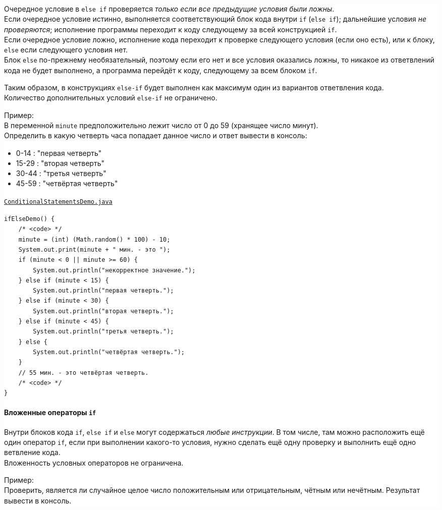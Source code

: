 Очередное условие в `else if` проверяется *только если все предыдущие условия были ложны*.  
Если очередное условие истинно, выполняется соответствующий блок кода внутри `if` (`else if`); дальнейшие условия *не 
проверяются*; исполнение программы переходит к коду следующему за всей конструкцией `if`.  
Если очередное условие ложно, исполнение кода переходит к проверке следующего условия (если оно есть), или к блоку, 
`else` если следующего условия нет.  
Блок `else` по-прежнему необязательный, поэтому если его нет и все условия оказались ложны, то никакое из ответвлений 
кода не будет выполнено, а программа перейдёт к коду, следующему за всем блоком `if`.

Таким образом, в конструкциях `else-if` будет выполнен как максимум один из вариантов ответвления кода.  
Количество дополнительных условий `else-if` не ограничено.

Пример:  
В переменной `minute` предположительно лежит число от 0 до 59 (хранящее число минут).  
Определить в какую четверть часа попадает данное число и ответ вывести в консоль: 
-  0-14 : "первая четверть"
- 15-29 : "вторая четверть"
- 30-44 : "третья четверть"
- 45-59 : "четвёртая четверть"

[`ConditionalStatementsDemo.java`][Conditionals]

    ifElseDemo() {
        /* <code> */
        minute = (int) (Math.random() * 100) - 10;
        System.out.print(minute + " мин. - это ");
        if (minute < 0 || minute >= 60) {
            System.out.println("некорректное значение.");
        } else if (minute < 15) {
            System.out.println("первая четверть.");
        } else if (minute < 30) {
            System.out.println("вторая четверть.");
        } else if (minute < 45) {
            System.out.println("третья четверть.");
        } else {
            System.out.println("четвёртая четверть.");
        }
        // 55 мин. - это четвёртая четверть.
        /* <code> */
    }        

#### Вложенные операторы `if` <a name="nested-if"></a>

Внутри блоков кода `if`, `else if` и `else` могут содержаться *любые инструкции*. В том числе, там можно расположить 
ещё один оператор `if`, если при выполнении какого-то условия, нужно сделать ещё одну проверку и выполнить ещё одно 
ветвление кода.  
Вложенность условных операторов не ограничена.

Пример:  
Проверить, является ли случайное целое число положительным или отрицательным, чётным или нечётным. 
Результат вывести в консоль.


[Conditionals]: ConditionalStatementsDemo.java